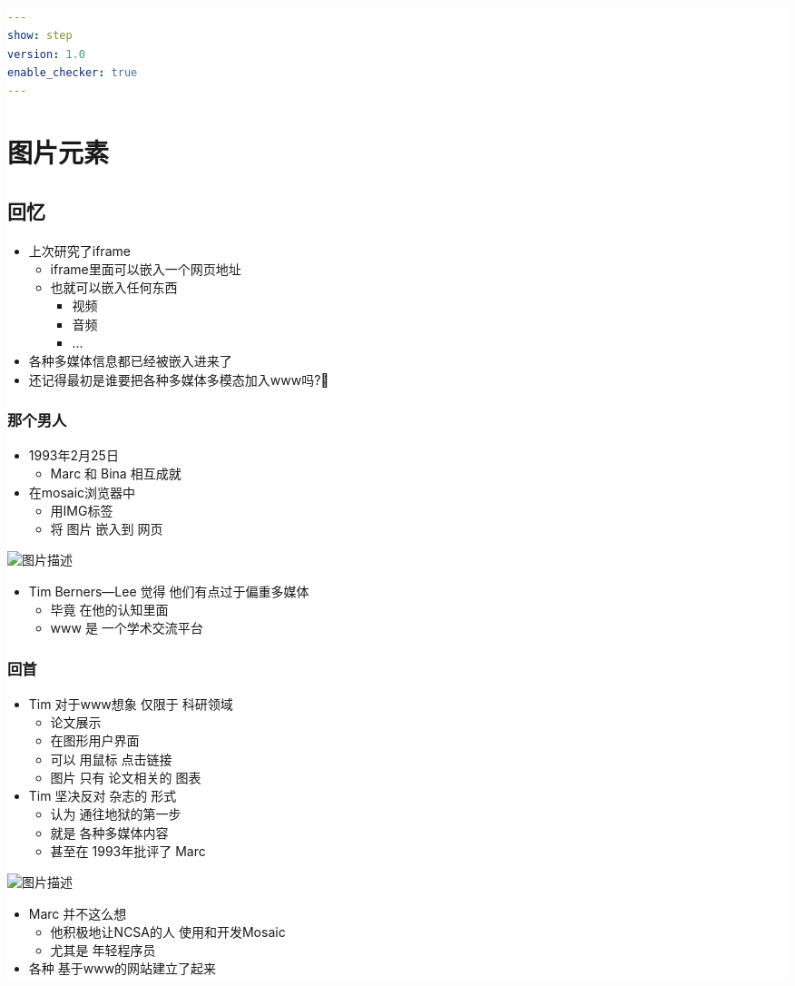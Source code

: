 ```yaml
---
show: step
version: 1.0
enable_checker: true
---
```


# 图片元素

## 回忆

- 上次研究了iframe
	- iframe里面可以嵌入一个网页地址
	- 也就可以嵌入任何东西
		- 视频
		- 音频
		- ...
- 各种多媒体信息都已经被嵌入进来了
- 还记得最初是谁要把各种多媒体多模态加入www吗?🤔

### 那个男人

- 1993年2月25日
	- Marc 和 Bina 相互成就
- 在mosaic浏览器中
	- 用IMG标签
	- 将 图片 嵌入到 网页

![图片描述](https://doc.shiyanlou.com/courses/uid1190679-20240801-1722481137589)

- Tim Berners—Lee 觉得 他们有点过于偏重多媒体
	- 毕竟 在他的认知里面 
	- www 是 一个学术交流平台

### 回首

- Tim 对于www想象 仅限于 科研领域
	- 论文展示
	- 在图形用户界面
	- 可以 用鼠标 点击链接
	- 图片 只有 论文相关的 图表
- Tim 坚决反对 杂志的 形式
	- 认为 通往地狱的第一步
	- 就是 各种多媒体内容
	- 甚至在 1993年批评了 Marc

![图片描述](https://doc.shiyanlou.com/courses/uid1190679-20240801-1722481431628)

- Marc 并不这么想
	- 他积极地让NCSA的人 使用和开发Mosaic
	- 尤其是 年轻程序员
- 各种 基于www的网站建立了起来
